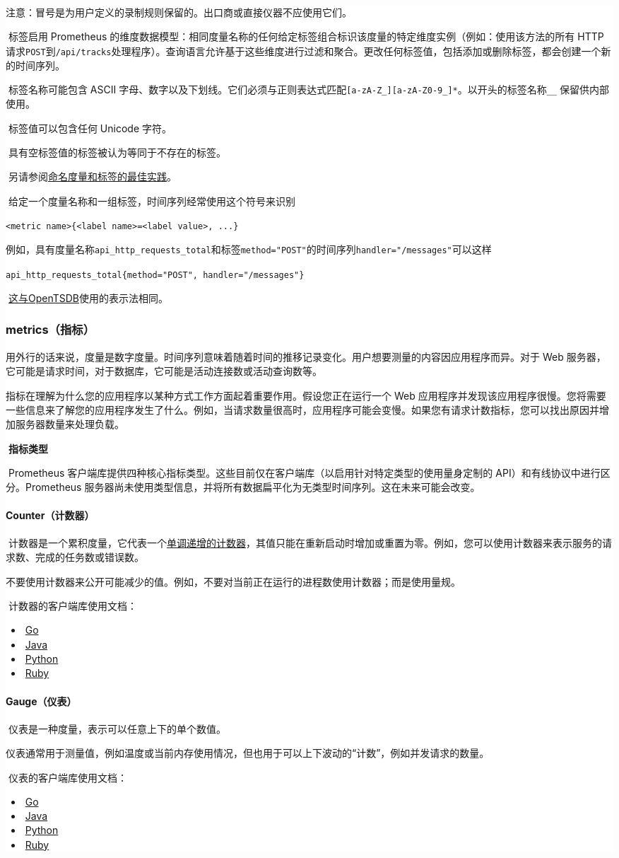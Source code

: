 ​		注意：冒号是为用户定义的录制规则保留的。出口商或直接仪器不应使用它们。

​		标签启用 Prometheus 的维度数据模型：相同度量名称的任何给定标签组合标识该度量的特定维度实例（例如：使用该方法的所有 HTTP 请求`POST`到`/api/tracks`处理程序）。查询语言允许基于这些维度进行过滤和聚合。更改任何标签值，包括添加或删除标签，都会创建一个新的时间序列。

​		标签名称可能包含 ASCII 字母、数字以及下划线。它们必须与正则表达式匹配`[a-zA-Z_][a-zA-Z0-9_]*`。以开头的标签名称`__` 保留供内部使用。

​		标签值可以包含任何 Unicode 字符。

​		具有空标签值的标签被认为等同于不存在的标签。

​		另请参阅[命名度量和标签的最佳实践](https://prometheus.io/docs/practices/naming/)。

​		给定一个度量名称和一组标签，时间序列经常使用这个符号来识别

```properties
<metric name>{<label name>=<label value>, ...}
```

​		例如，具有度量名称`api_http_requests_total`和标签`method="POST"`的时间序列`handler="/messages"`可以这样

```properties
api_http_requests_total{method="POST", handler="/messages"}
```

​		[这与OpenTSDB](http://opentsdb.net/)使用的表示法相同。

### metrics（指标）

​		用外行的话来说，度量是数字度量。时间序列意味着随着时间的推移记录变化。用户想要测量的内容因应用程序而异。对于 Web 服务器，它可能是请求时间，对于数据库，它可能是活动连接数或活动查询数等。

​		指标在理解为什么您的应用程序以某种方式工作方面起着重要作用。假设您正在运行一个 Web 应用程序并发现该应用程序很慢。您将需要一些信息来了解您的应用程序发生了什么。例如，当请求数量很高时，应用程序可能会变慢。如果您有请求计数指标，您可以找出原因并增加服务器数量来处理负载。

​		**指标类型**

​		Prometheus 客户端库提供四种核心指标类型。这些目前仅在客户端库（以启用针对特定类型的使用量身定制的 API）和有线协议中进行区分。Prometheus 服务器尚未使用类型信息，并将所有数据扁平化为无类型时间序列。这在未来可能会改变。

#### Counter（计数器）

​		计数器是一个累积度量，它代表一个[单调递增的计数器](https://en.wikipedia.org/wiki/Monotonic_function)，其值只能在重新启动时增加或重置为零。例如，您可以使用计数器来表示服务的请求数、完成的任务数或错误数。

​		不要使用计数器来公开可能减少的值。例如，不要对当前正在运行的进程数使用计数器；而是使用量规。

​		计数器的客户端库使用文档：

- ​				[Go](https://godoc.org/github.com/prometheus/client_golang/prometheus#Counter)
- ​				[Java](https://github.com/prometheus/client_java#counter)
- ​				[Python](https://github.com/prometheus/client_python#counter)
- ​				[Ruby](https://github.com/prometheus/client_ruby#counter)

#### Gauge（仪表）

​		仪表是一种度量，表示可以任意上下的单个数值。

​		仪表通常用于测量值，例如温度或当前内存使用情况，但也用于可以上下波动的“计数”，例如并发请求的数量。

​		仪表的客户端库使用文档：

- ​				[Go](https://godoc.org/github.com/prometheus/client_golang/prometheus#Gauge)
- ​				[Java](https://github.com/prometheus/client_java#gauge)
- ​				[Python](https://github.com/prometheus/client_python#gauge)
- ​				[Ruby](https://github.com/prometheus/client_ruby#gauge)
